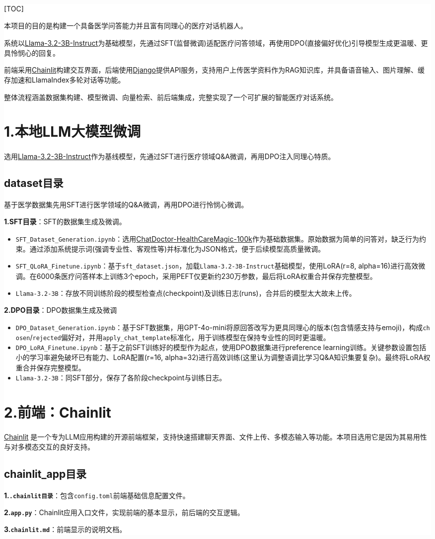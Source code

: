 [TOC]



本项目的目的是构建一个具备医学问答能力并且富有同理心的医疗对话机器人。  

系统以[Llama-3.2-3B-Instruct](https://huggingface.co/meta-llama/Llama-3.2-3B-Instruct)为基础模型，先通过SFT(监督微调)适配医疗问答领域，再使用DPO(直接偏好优化)引导模型生成更温暖、更具怜悯心的回复。  

前端采用[Chainlit](https://github.com/Chainlit/chainlit)构建交互界面，后端使用[Django](https://github.com/django/django)提供API服务，支持用户上传医学资料作为RAG知识库，并具备语音输入、图片理解、缓存加速和LlamaIndex多轮对话等功能。  

整体流程涵盖数据集构建、模型微调、向量检索、前后端集成，完整实现了一个可扩展的智能医疗对话系统。

# 1.本地LLM大模型微调

选用[Llama-3.2-3B-Instruct](https://huggingface.co/meta-llama/Llama-3.2-3B-Instruct)作为基线模型，先通过SFT进行医疗领域Q&A微调，再用DPO注入同理心特质。

## dataset目录

基于医学数据集先用SFT进行医学领域的Q&A微调，再用DPO进行怜悯心微调。

**1.SFT目录**：SFT的数据集生成及微调。  

- `SFT_Dataset_Generation.ipynb`：选用[ChatDoctor-HealthCareMagic-100k](https://huggingface.co/datasets/lavita/ChatDoctor-HealthCareMagic-100k)作为基础数据集。原始数据为简单的问答对，缺乏行为约束。通过添加系统提示词(强调专业性、客观性等)并标准化为JSON格式，便于后续模型高质量微调。  
- `SFT_QLoRA_Finetune.ipynb`：基于`sft_dataset.json`，加载`Llama-3.2-3B-Instruct`基础模型，使用LoRA(r=8, alpha=16)进行高效微调。在6000条医疗问答样本上训练3个epoch，采用PEFT仅更新约230万参数，最后将LoRA权重合并保存完整模型。  

- `Llama-3.2-3B`：存放不同训练阶段的模型检查点(checkpoint)及训练日志(runs)，合并后的模型太大故未上传。

**2.DPO目录**：DPO数据集生成及微调

- `DPO_Dataset_Generation.ipynb`：基于SFT数据集，用GPT-4o-mini将原回答改写为更具同理心的版本(包含情感支持与emoji)，构成`chosen`/`rejected`偏好对，并用`apply_chat_template`标准化，用于训练模型在保持专业性的同时更温暖。  
- `DPO_LoRA_Finetune.ipynb`：基于之前SFT训练好的模型作为起点，使用DPO数据集进行preference learning训练。关键参数设置包括小的学习率避免破坏已有能力、LoRA配置(r=16, alpha=32)进行高效训练(这里认为调整语调比学习Q&A知识集要复杂)。最终将LoRA权重合并保存完整模型。
- `Llama-3.2-3B`：同SFT部分，保存了各阶段checkpoint与训练日志。



# 2.前端：Chainlit

[Chainlit](https://github.com/Chainlit/chainlit) 是一个专为LLM应用构建的开源前端框架，支持快速搭建聊天界面、文件上传、多模态输入等功能。本项目选用它是因为其易用性与对多模态交互的良好支持。

## chainlit_app目录  

**1.`.chainlit目录`**：包含`config.toml`前端基础信息配置文件。

**2.`app.py`**：Chainlit应用入口文件，实现前端的基本显示，前后端的交互逻辑。  

**3.`chainlit.md`**：前端显示的说明文档。
